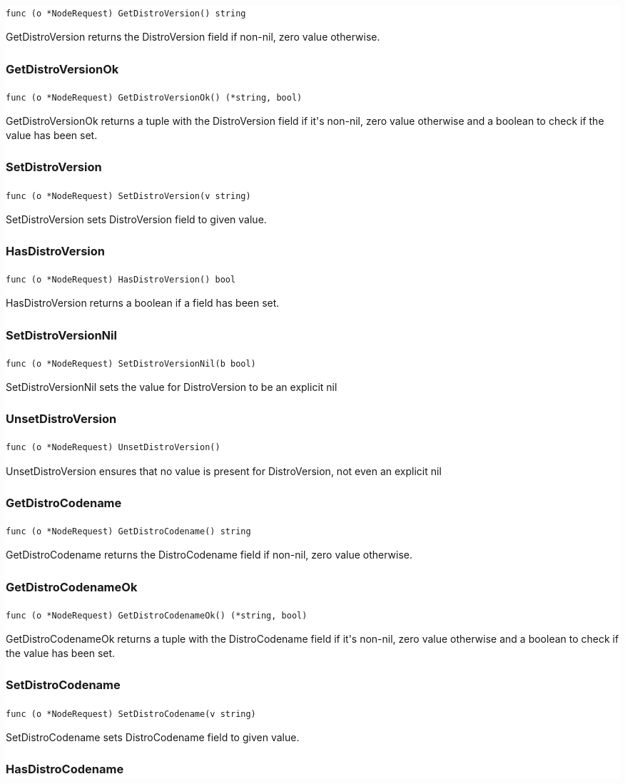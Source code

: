 `func (o *NodeRequest) GetDistroVersion() string`

GetDistroVersion returns the DistroVersion field if non-nil, zero value otherwise.

### GetDistroVersionOk

`func (o *NodeRequest) GetDistroVersionOk() (*string, bool)`

GetDistroVersionOk returns a tuple with the DistroVersion field if it's non-nil, zero value otherwise
and a boolean to check if the value has been set.

### SetDistroVersion

`func (o *NodeRequest) SetDistroVersion(v string)`

SetDistroVersion sets DistroVersion field to given value.

### HasDistroVersion

`func (o *NodeRequest) HasDistroVersion() bool`

HasDistroVersion returns a boolean if a field has been set.

### SetDistroVersionNil

`func (o *NodeRequest) SetDistroVersionNil(b bool)`

 SetDistroVersionNil sets the value for DistroVersion to be an explicit nil

### UnsetDistroVersion
`func (o *NodeRequest) UnsetDistroVersion()`

UnsetDistroVersion ensures that no value is present for DistroVersion, not even an explicit nil
### GetDistroCodename

`func (o *NodeRequest) GetDistroCodename() string`

GetDistroCodename returns the DistroCodename field if non-nil, zero value otherwise.

### GetDistroCodenameOk

`func (o *NodeRequest) GetDistroCodenameOk() (*string, bool)`

GetDistroCodenameOk returns a tuple with the DistroCodename field if it's non-nil, zero value otherwise
and a boolean to check if the value has been set.

### SetDistroCodename

`func (o *NodeRequest) SetDistroCodename(v string)`

SetDistroCodename sets DistroCodename field to given value.

### HasDistroCodename
